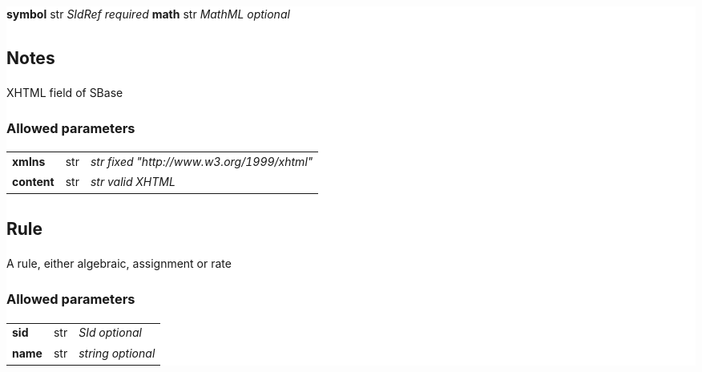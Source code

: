 
  <tr>
    <td><b>symbol</b></td>
    <td>str</td>
    <td><i>SIdRef required</i></td>
 </tr>


  <tr>
    <td><b>math</b></td>
    <td>str</td>
    <td><i>MathML optional</i></td>
 </tr>


</table>

## Notes
XHTML field of SBase

### Allowed parameters
<table>
  <tr>
    <td><b>xmlns</b></td>
    <td>str</td>
    <td><i>str fixed "http://www.w3.org/1999/xhtml"</i></td>
 </tr>


  <tr>
    <td><b>content</b></td>
    <td>str</td>
    <td><i>str valid XHTML</i></td>
 </tr>


</table>

## Rule
A rule, either algebraic, assignment or rate

### Allowed parameters
<table>
  <tr>
    <td><b>sid</b></td>
    <td>str</td>
    <td><i>    SId optional</i></td>
 </tr>


  <tr>
    <td><b>name</b></td>
    <td>str</td>
    <td><i>   string optional</i></td>
 </tr>
